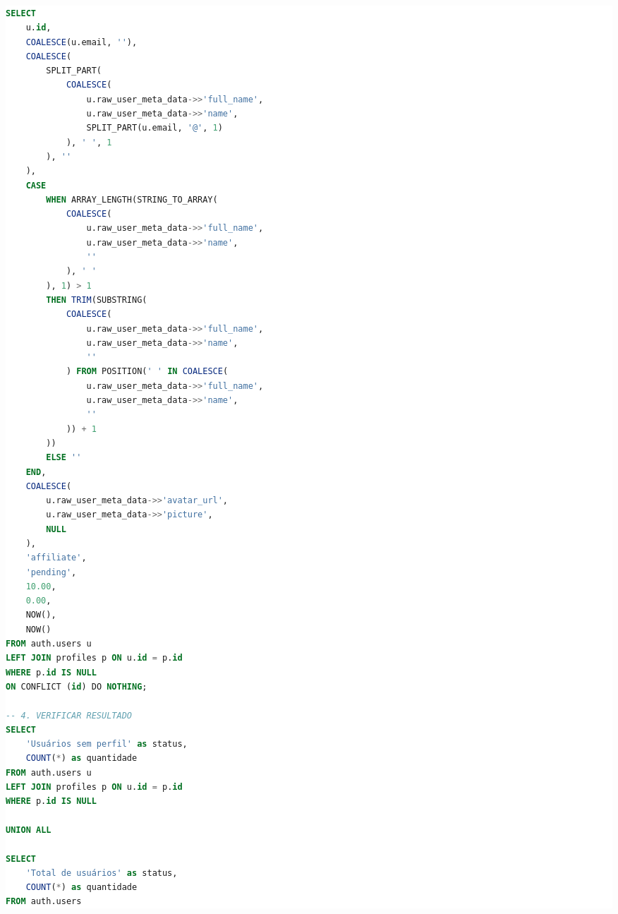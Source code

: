 ```sql
SELECT 
    u.id,
    COALESCE(u.email, ''),
    COALESCE(
        SPLIT_PART(
            COALESCE(
                u.raw_user_meta_data->>'full_name',
                u.raw_user_meta_data->>'name',
                SPLIT_PART(u.email, '@', 1)
            ), ' ', 1
        ), ''
    ),
    CASE 
        WHEN ARRAY_LENGTH(STRING_TO_ARRAY(
            COALESCE(
                u.raw_user_meta_data->>'full_name',
                u.raw_user_meta_data->>'name',
                ''
            ), ' '
        ), 1) > 1 
        THEN TRIM(SUBSTRING(
            COALESCE(
                u.raw_user_meta_data->>'full_name',
                u.raw_user_meta_data->>'name',
                ''
            ) FROM POSITION(' ' IN COALESCE(
                u.raw_user_meta_data->>'full_name',
                u.raw_user_meta_data->>'name',
                ''
            )) + 1
        ))
        ELSE ''
    END,
    COALESCE(
        u.raw_user_meta_data->>'avatar_url',
        u.raw_user_meta_data->>'picture',
        NULL
    ),
    'affiliate',
    'pending',
    10.00,
    0.00,
    NOW(),
    NOW()
FROM auth.users u
LEFT JOIN profiles p ON u.id = p.id
WHERE p.id IS NULL
ON CONFLICT (id) DO NOTHING;

-- 4. VERIFICAR RESULTADO
SELECT 
    'Usuários sem perfil' as status,
    COUNT(*) as quantidade
FROM auth.users u
LEFT JOIN profiles p ON u.id = p.id
WHERE p.id IS NULL

UNION ALL

SELECT 
    'Total de usuários' as status,
    COUNT(*) as quantidade
FROM auth.users
```